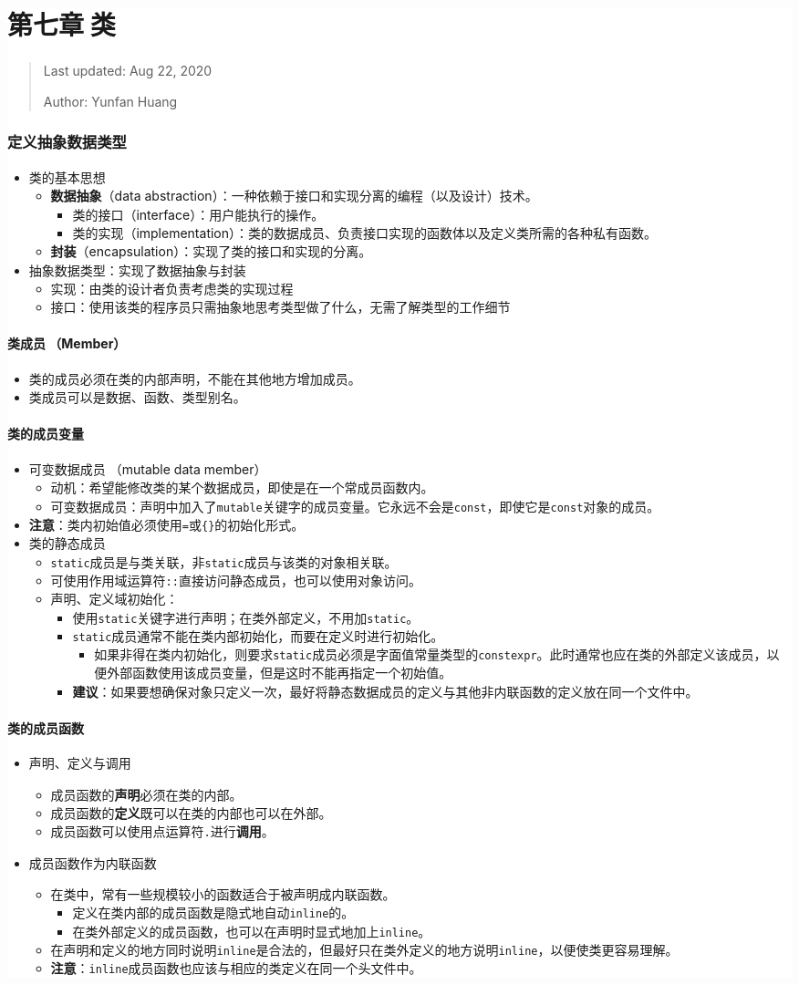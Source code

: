 # 第七章 类

> Last updated: Aug 22, 2020
>
> Author: Yunfan Huang

### 定义抽象数据类型

- 类的基本思想
  - **数据抽象**（data abstraction）：一种依赖于接口和实现分离的编程（以及设计）技术。
    - 类的接口（interface）：用户能执行的操作。
    - 类的实现（implementation）：类的数据成员、负责接口实现的函数体以及定义类所需的各种私有函数。
  - **封装**（encapsulation）：实现了类的接口和实现的分离。
- 抽象数据类型：实现了数据抽象与封装
  - 实现：由类的设计者负责考虑类的实现过程
  - 接口：使用该类的程序员只需抽象地思考类型做了什么，无需了解类型的工作细节

#### 类成员 （Member）

- 类的成员必须在类的内部声明，不能在其他地方增加成员。
- 类成员可以是数据、函数、类型别名。

#### 类的成员变量

- 可变数据成员 （mutable data member）
  - 动机：希望能修改类的某个数据成员，即使是在一个常成员函数内。
  - 可变数据成员：声明中加入了`mutable`关键字的成员变量。它永远不会是`const`，即使它是`const`对象的成员。
- **注意**：类内初始值必须使用`=`或`{}`的初始化形式。
- 类的静态成员
  - `static`成员是与类关联，非`static`成员与该类的对象相关联。
  - 可使用作用域运算符`::`直接访问静态成员，也可以使用对象访问。
  - 声明、定义域初始化：
    - 使用`static`关键字进行声明；在类外部定义，不用加`static`。
    - `static`成员通常不能在类内部初始化，而要在定义时进行初始化。
      - 如果非得在类内初始化，则要求`static`成员必须是字面值常量类型的`constexpr`。此时通常也应在类的外部定义该成员，以便外部函数使用该成员变量，但是这时不能再指定一个初始值。
    - **建议**：如果要想确保对象只定义一次，最好将静态数据成员的定义与其他非内联函数的定义放在同一个文件中。

#### 类的成员函数

- 声明、定义与调用

  - 成员函数的**声明**必须在类的内部。
  - 成员函数的**定义**既可以在类的内部也可以在外部。
  - 成员函数可以使用点运算符`.`进行**调用**。

- 成员函数作为内联函数

  - 在类中，常有一些规模较小的函数适合于被声明成内联函数。
    - 定义在类内部的成员函数是隐式地自动`inline`的。
    - 在类外部定义的成员函数，也可以在声明时显式地加上`inline`。
  - 在声明和定义的地方同时说明`inline`是合法的，但最好只在类外定义的地方说明`inline`，以便使类更容易理解。
  - **注意**：`inline`成员函数也应该与相应的类定义在同一个头文件中。

